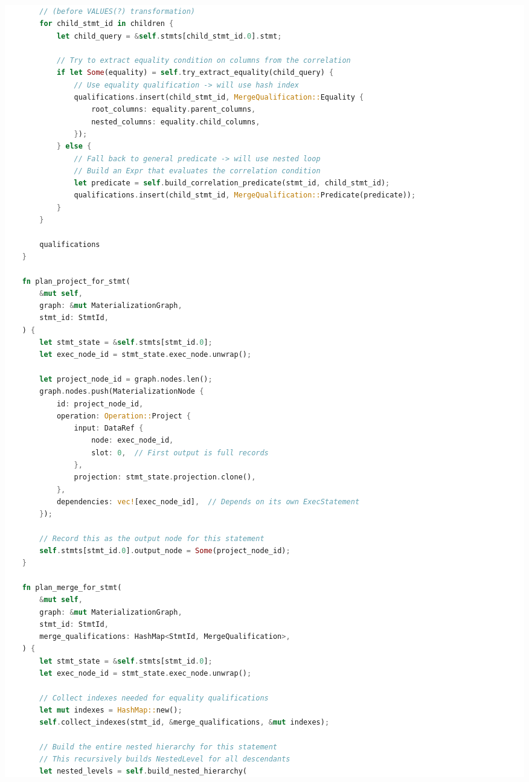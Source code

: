 ```rust
        // (before VALUES(?) transformation)
        for child_stmt_id in children {
            let child_query = &self.stmts[child_stmt_id.0].stmt;

            // Try to extract equality condition on columns from the correlation
            if let Some(equality) = self.try_extract_equality(child_query) {
                // Use equality qualification -> will use hash index
                qualifications.insert(child_stmt_id, MergeQualification::Equality {
                    root_columns: equality.parent_columns,
                    nested_columns: equality.child_columns,
                });
            } else {
                // Fall back to general predicate -> will use nested loop
                // Build an Expr that evaluates the correlation condition
                let predicate = self.build_correlation_predicate(stmt_id, child_stmt_id);
                qualifications.insert(child_stmt_id, MergeQualification::Predicate(predicate));
            }
        }

        qualifications
    }

    fn plan_project_for_stmt(
        &mut self,
        graph: &mut MaterializationGraph,
        stmt_id: StmtId,
    ) {
        let stmt_state = &self.stmts[stmt_id.0];
        let exec_node_id = stmt_state.exec_node.unwrap();

        let project_node_id = graph.nodes.len();
        graph.nodes.push(MaterializationNode {
            id: project_node_id,
            operation: Operation::Project {
                input: DataRef {
                    node: exec_node_id,
                    slot: 0,  // First output is full records
                },
                projection: stmt_state.projection.clone(),
            },
            dependencies: vec![exec_node_id],  // Depends on its own ExecStatement
        });

        // Record this as the output node for this statement
        self.stmts[stmt_id.0].output_node = Some(project_node_id);
    }

    fn plan_merge_for_stmt(
        &mut self,
        graph: &mut MaterializationGraph,
        stmt_id: StmtId,
        merge_qualifications: HashMap<StmtId, MergeQualification>,
    ) {
        let stmt_state = &self.stmts[stmt_id.0];
        let exec_node_id = stmt_state.exec_node.unwrap();

        // Collect indexes needed for equality qualifications
        let mut indexes = HashMap::new();
        self.collect_indexes(stmt_id, &merge_qualifications, &mut indexes);

        // Build the entire nested hierarchy for this statement
        // This recursively builds NestedLevel for all descendants
        let nested_levels = self.build_nested_hierarchy(
```